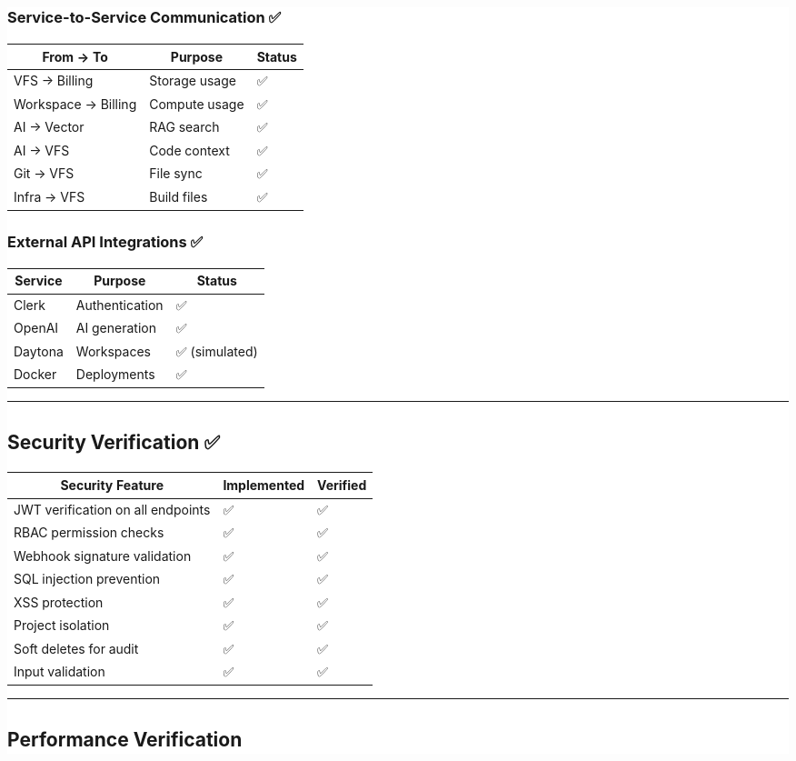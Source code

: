 ### Service-to-Service Communication ✅

| From → To | Purpose | Status |
|-----------|---------|--------|
| VFS → Billing | Storage usage | ✅ |
| Workspace → Billing | Compute usage | ✅ |
| AI → Vector | RAG search | ✅ |
| AI → VFS | Code context | ✅ |
| Git → VFS | File sync | ✅ |
| Infra → VFS | Build files | ✅ |

### External API Integrations ✅

| Service | Purpose | Status |
|---------|---------|--------|
| Clerk | Authentication | ✅ |
| OpenAI | AI generation | ✅ |
| Daytona | Workspaces | ✅ (simulated) |
| Docker | Deployments | ✅ |

---

## Security Verification ✅

| Security Feature | Implemented | Verified |
|------------------|-------------|----------|
| JWT verification on all endpoints | ✅ | ✅ |
| RBAC permission checks | ✅ | ✅ |
| Webhook signature validation | ✅ | ✅ |
| SQL injection prevention | ✅ | ✅ |
| XSS protection | ✅ | ✅ |
| Project isolation | ✅ | ✅ |
| Soft deletes for audit | ✅ | ✅ |
| Input validation | ✅ | ✅ |

---

## Performance Verification
